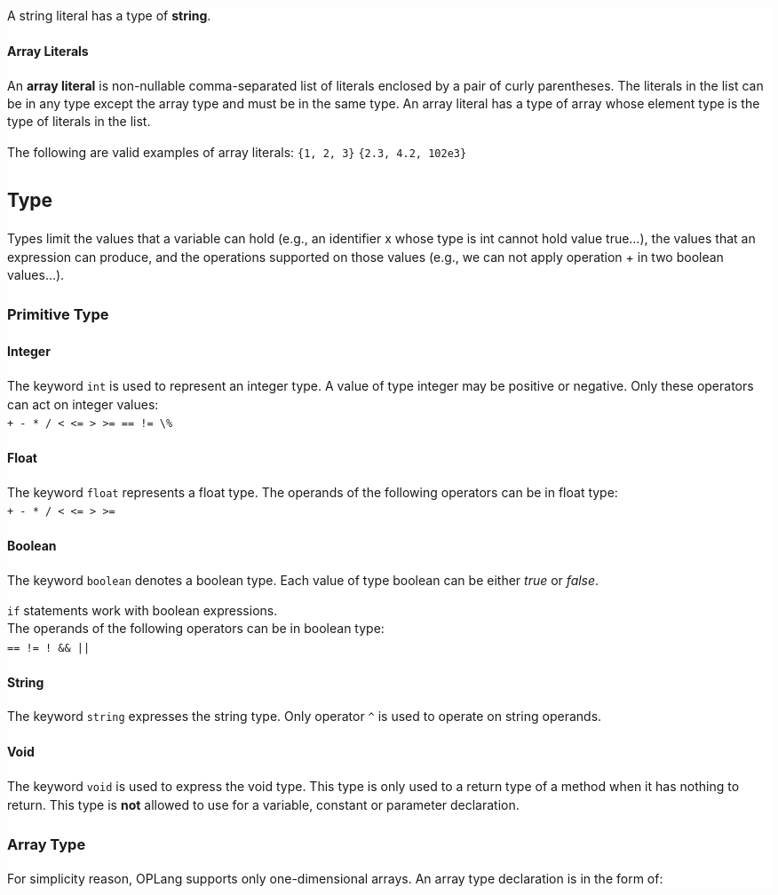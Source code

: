 A string literal has a type of **string**.

#### Array Literals

An **array literal** is non-nullable comma-separated list of literals enclosed by a pair of curly parentheses. The literals in the list can be in any type except the array type and must be in the same type. An array literal has a type of array whose element type is the type of literals in the list.

The following are valid examples of array literals: `{1, 2, 3}` `{2.3, 4.2, 102e3}`

## Type

Types limit the values that a variable can hold (e.g., an identifier x whose type is int cannot hold value true…), the values that an expression can produce, and the operations supported on those values (e.g., we can not apply operation + in two boolean values…).

### Primitive Type

#### Integer

The keyword `int` is used to represent an integer type. A value of type integer may be positive or negative. Only these operators can act on integer values:  
`+ - * / < <= > >= == != \%`

#### Float

The keyword `float` represents a float type. The operands of the following operators can be in float type:  
`+ - * / < <= > >=`

#### Boolean

The keyword `boolean` denotes a boolean type. Each value of type boolean can be either *true* or *false*.  

`if` statements work with boolean expressions.  
The operands of the following operators can be in boolean type:  
`== != ! && ||`

#### String

The keyword `string` expresses the string type. Only operator `^` is used to operate on string operands.

#### Void

The keyword `void` is used to express the void type. This type is only used to a return type of a method when it has nothing to return. This type is **not** allowed to use for a variable, constant or parameter declaration.

### Array Type

For simplicity reason, OPLang supports only one-dimensional arrays. An array type declaration is in the form of:
